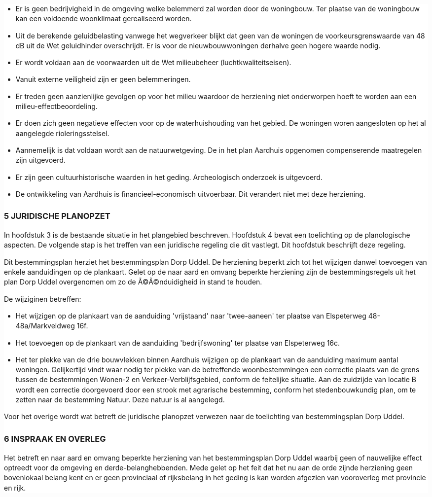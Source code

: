 * Er is geen bedrijvigheid in de omgeving welke belemmerd zal worden door de woningbouw. Ter plaatse van de woningbouw kan een voldoende woonklimaat gerealiseerd worden.

* Uit de berekende geluidbelasting vanwege het wegverkeer blijkt dat geen van de woningen de voorkeursgrenswaarde van 48 dB uit de Wet geluidhinder overschrijdt. Er is voor de nieuwbouwwoningen derhalve geen hogere waarde nodig.

* Er wordt voldaan aan de voorwaarden uit de Wet milieubeheer (luchtkwaliteitseisen).

* Vanuit externe veiligheid zijn er geen belemmeringen.

* Er treden geen aanzienlijke gevolgen op voor het milieu waardoor de herziening niet onderworpen hoeft te worden aan een milieu\-effectbeoordeling.

* Er doen zich geen negatieve effecten voor op de waterhuishouding van het gebied. De woningen woren aangesloten op het al aangelegde rioleringsstelsel.

* Aannemelijk is dat voldaan wordt aan de natuurwetgeving. De in het plan Aardhuis opgenomen compenserende maatregelen zijn uitgevoerd.

* Er zijn geen cultuurhistorische waarden in het geding. Archeologisch onderzoek is uitgevoerd.

* De ontwikkeling van Aardhuis is financieel\-economisch uitvoerbaar. Dit verandert niet met deze herziening.

### 5 JURIDISCHE PLANOPZET

In hoofdstuk 3 is de bestaande situatie in het plangebied beschreven. Hoofdstuk 4 bevat een toelichting op de planologische aspecten. De volgende stap is het treffen van een juridische regeling die dit vastlegt. Dit hoofdstuk beschrijft deze regeling.

Dit bestemmingsplan herziet het bestemmingsplan Dorp Uddel. De herziening beperkt zich tot het wijzigen danwel toevoegen van enkele aanduidingen op de plankaart. Gelet op de naar aard en omvang beperkte herziening zijn de bestemmingsregels uit het plan Dorp Uddel overgenomen om zo de Ã©Ã©nduidigheid in stand te houden.

De wijziginen betreffen:

* Het wijzigen op de plankaart van de aanduiding 'vrijstaand' naar 'twee\-aaneen' ter plaatse van Elspeterweg 48\-48a/Markveldweg 16f.

* Het toevoegen op de plankaart van de aanduiding 'bedrijfswoning' ter plaatse van Elspeterweg 16c.

* Het ter plekke van de drie bouwvlekken binnen Aardhuis wijzigen op de plankaart van de aanduiding maximum aantal woningen. Gelijkertijd vindt waar nodig ter plekke van de betreffende woonbestemmingen een correctie plaats van de grens tussen de bestemmingen Wonen\-2 en Verkeer\-Verblijfsgebied, conform de feitelijke situatie. Aan de zuidzijde van locatie B wordt een correctie doorgevoerd door een strook met agrarische bestemming, conform het stedenbouwkundig plan, om te zetten naar de bestemming Natuur. Deze natuur is al aangelegd.

Voor het overige wordt wat betreft de juridische planopzet verwezen naar de toelichting van bestemmingsplan Dorp Uddel.

### 6 INSPRAAK EN OVERLEG

Het betreft en naar aard en omvang beperkte herziening van het bestemmingsplan Dorp Uddel waarbij geen of nauwelijke effect optreedt voor de omgeving en derde\-belanghebbenden. Mede gelet op het feit dat het nu aan de orde zijnde herziening geen bovenlokaal belang kent en er geen provinciaal of rijksbelang in het geding is kan worden afgezien van vooroverleg met provincie en rijk.